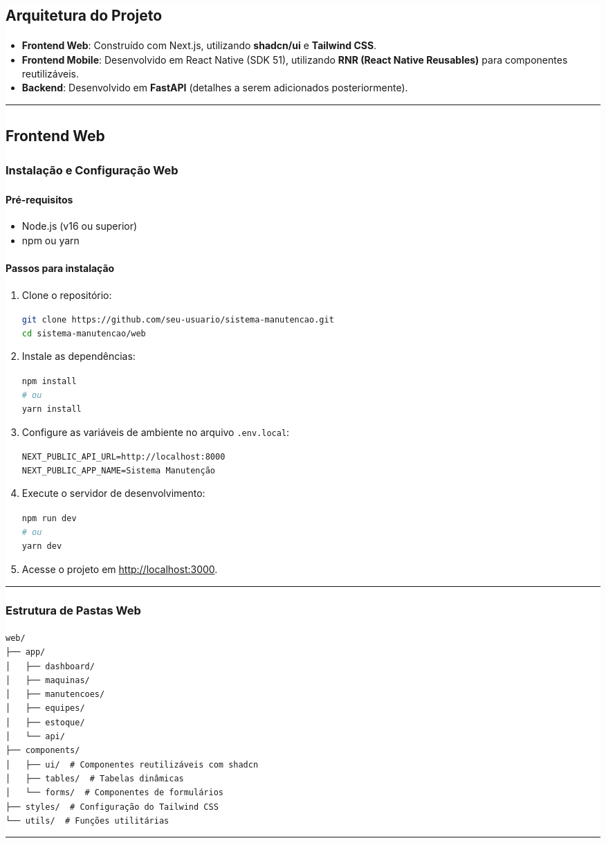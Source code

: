 ## **Arquitetura do Projeto**

- **Frontend Web**: Construído com Next.js, utilizando **shadcn/ui** e **Tailwind CSS**.
- **Frontend Mobile**: Desenvolvido em React Native (SDK 51), utilizando **RNR (React Native Reusables)** para componentes reutilizáveis.
- **Backend**: Desenvolvido em **FastAPI** (detalhes a serem adicionados posteriormente).

---

## **Frontend Web**

### **Instalação e Configuração Web**

#### **Pré-requisitos**

- Node.js (v16 ou superior)
- npm ou yarn

#### **Passos para instalação**

1. Clone o repositório:
   ```bash
   git clone https://github.com/seu-usuario/sistema-manutencao.git
   cd sistema-manutencao/web
   ```
2. Instale as dependências:
   ```bash
   npm install
   # ou
   yarn install
   ```
3. Configure as variáveis de ambiente no arquivo `.env.local`:
   ```env
   NEXT_PUBLIC_API_URL=http://localhost:8000
   NEXT_PUBLIC_APP_NAME=Sistema Manutenção
   ```
4. Execute o servidor de desenvolvimento:
   ```bash
   npm run dev
   # ou
   yarn dev
   ```
5. Acesse o projeto em [http://localhost:3000](http://localhost:3000).

---

### **Estrutura de Pastas Web**

```plaintext
web/
├── app/
│   ├── dashboard/
│   ├── maquinas/
│   ├── manutencoes/
│   ├── equipes/
│   ├── estoque/
│   └── api/
├── components/
│   ├── ui/  # Componentes reutilizáveis com shadcn
│   ├── tables/  # Tabelas dinâmicas
│   └── forms/  # Componentes de formulários
├── styles/  # Configuração do Tailwind CSS
└── utils/  # Funções utilitárias
```

---